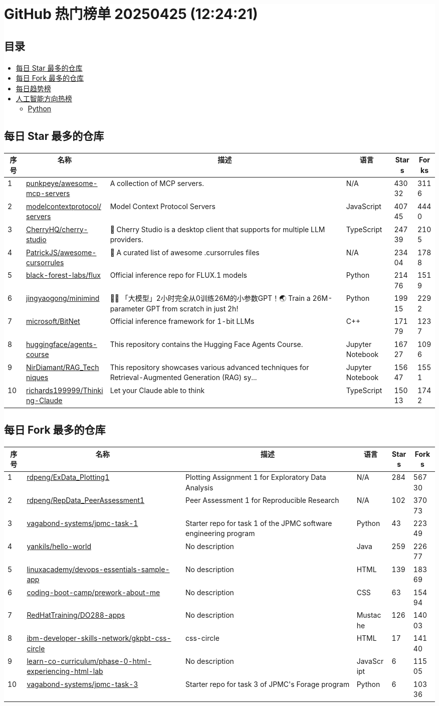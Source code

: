 # GitHub 热门榜单 20250425 (12:24:21)

## 目录

- [每日 Star 最多的仓库](#每日-star-最多的仓库)
- [每日 Fork 最多的仓库](#每日-fork-最多的仓库)
- [每日趋势榜](#每日趋势榜)
- [人工智能方向热榜](#人工智能方向热榜)
  - [Python](#python)

## 每日 Star 最多的仓库

| 序号 | 名称 | 描述 | 语言 | Stars | Forks |
| --- | --- | --- | --- | --- | --- |
| 1 | [punkpeye/awesome-mcp-servers](https://github.com/punkpeye/awesome-mcp-servers) | A collection of MCP servers. | N/A | 43032 | 3116 |
| 2 | [modelcontextprotocol/servers](https://github.com/modelcontextprotocol/servers) | Model Context Protocol Servers | JavaScript | 40745 | 4440 |
| 3 | [CherryHQ/cherry-studio](https://github.com/CherryHQ/cherry-studio) | 🍒 Cherry Studio is a desktop client that supports for multiple LLM providers. | TypeScript | 24739 | 2105 |
| 4 | [PatrickJS/awesome-cursorrules](https://github.com/PatrickJS/awesome-cursorrules) | 📄 A curated list of awesome .cursorrules files | N/A | 23404 | 1788 |
| 5 | [black-forest-labs/flux](https://github.com/black-forest-labs/flux) | Official inference repo for FLUX.1 models | Python | 21476 | 1519 |
| 6 | [jingyaogong/minimind](https://github.com/jingyaogong/minimind) | 🚀🚀 「大模型」2小时完全从0训练26M的小参数GPT！🌏 Train a 26M-parameter GPT from scratch in just 2h! | Python | 19915 | 2292 |
| 7 | [microsoft/BitNet](https://github.com/microsoft/BitNet) | Official inference framework for 1-bit LLMs | C++ | 17179 | 1237 |
| 8 | [huggingface/agents-course](https://github.com/huggingface/agents-course) | This repository contains the Hugging Face Agents Course.  | Jupyter Notebook | 16727 | 1096 |
| 9 | [NirDiamant/RAG_Techniques](https://github.com/NirDiamant/RAG_Techniques) | This repository showcases various advanced techniques for Retrieval-Augmented Generation (RAG) sy... | Jupyter Notebook | 15647 | 1551 |
| 10 | [richards199999/Thinking-Claude](https://github.com/richards199999/Thinking-Claude) | Let your Claude able to think | TypeScript | 15013 | 1742 |

## 每日 Fork 最多的仓库

| 序号 | 名称 | 描述 | 语言 | Stars | Forks |
| --- | --- | --- | --- | --- | --- |
| 1 | [rdpeng/ExData_Plotting1](https://github.com/rdpeng/ExData_Plotting1) | Plotting Assignment 1 for Exploratory Data Analysis | N/A | 284 | 56730 |
| 2 | [rdpeng/RepData_PeerAssessment1](https://github.com/rdpeng/RepData_PeerAssessment1) | Peer Assessment 1 for Reproducible Research | N/A | 102 | 37073 |
| 3 | [vagabond-systems/jpmc-task-1](https://github.com/vagabond-systems/jpmc-task-1) | Starter repo for task 1 of the JPMC software engineering program | Python | 43 | 22349 |
| 4 | [yankils/hello-world](https://github.com/yankils/hello-world) | No description | Java | 259 | 22677 |
| 5 | [linuxacademy/devops-essentials-sample-app](https://github.com/linuxacademy/devops-essentials-sample-app) | No description | HTML | 139 | 18369 |
| 6 | [coding-boot-camp/prework-about-me](https://github.com/coding-boot-camp/prework-about-me) | No description | CSS | 63 | 15494 |
| 7 | [RedHatTraining/DO288-apps](https://github.com/RedHatTraining/DO288-apps) | No description | Mustache | 126 | 14003 |
| 8 | [ibm-developer-skills-network/gkpbt-css-circle](https://github.com/ibm-developer-skills-network/gkpbt-css-circle) | css-circle | HTML | 17 | 14140 |
| 9 | [learn-co-curriculum/phase-0-html-experiencing-html-lab](https://github.com/learn-co-curriculum/phase-0-html-experiencing-html-lab) | No description | JavaScript | 6 | 11505 |
| 10 | [vagabond-systems/jpmc-task-3](https://github.com/vagabond-systems/jpmc-task-3) | Starter repo for task 3 of JPMC's Forage program | Python | 6 | 10336 |
